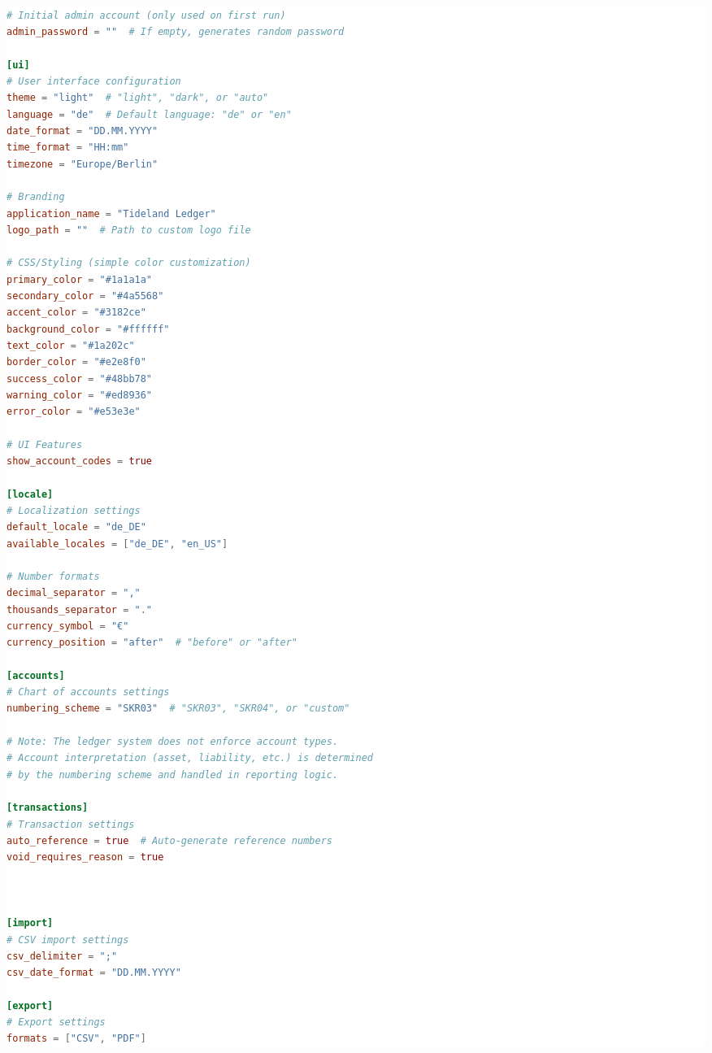```toml
# Initial admin account (only used on first run)
admin_password = ""  # If empty, generates random password

[ui]
# User interface configuration
theme = "light"  # "light", "dark", or "auto"
language = "de"  # Default language: "de" or "en"
date_format = "DD.MM.YYYY"
time_format = "HH:mm"
timezone = "Europe/Berlin"

# Branding
application_name = "Tideland Ledger"
logo_path = ""  # Path to custom logo file

# CSS/Styling (simple color customization)
primary_color = "#1a1a1a"
secondary_color = "#4a5568"
accent_color = "#3182ce"
background_color = "#ffffff"
text_color = "#1a202c"
border_color = "#e2e8f0"
success_color = "#48bb78"
warning_color = "#ed8936"
error_color = "#e53e3e"

# UI Features
show_account_codes = true

[locale]
# Localization settings
default_locale = "de_DE"
available_locales = ["de_DE", "en_US"]

# Number formats
decimal_separator = ","
thousands_separator = "."
currency_symbol = "€"
currency_position = "after"  # "before" or "after"

[accounts]
# Chart of accounts settings
numbering_scheme = "SKR03"  # "SKR03", "SKR04", or "custom"

# Note: The ledger system does not enforce account types.
# Account interpretation (asset, liability, etc.) is determined
# by the numbering scheme and handled in reporting logic.

[transactions]
# Transaction settings
auto_reference = true  # Auto-generate reference numbers
void_requires_reason = true



[import]
# CSV import settings
csv_delimiter = ";"
csv_date_format = "DD.MM.YYYY"

[export]
# Export settings
formats = ["CSV", "PDF"]
```